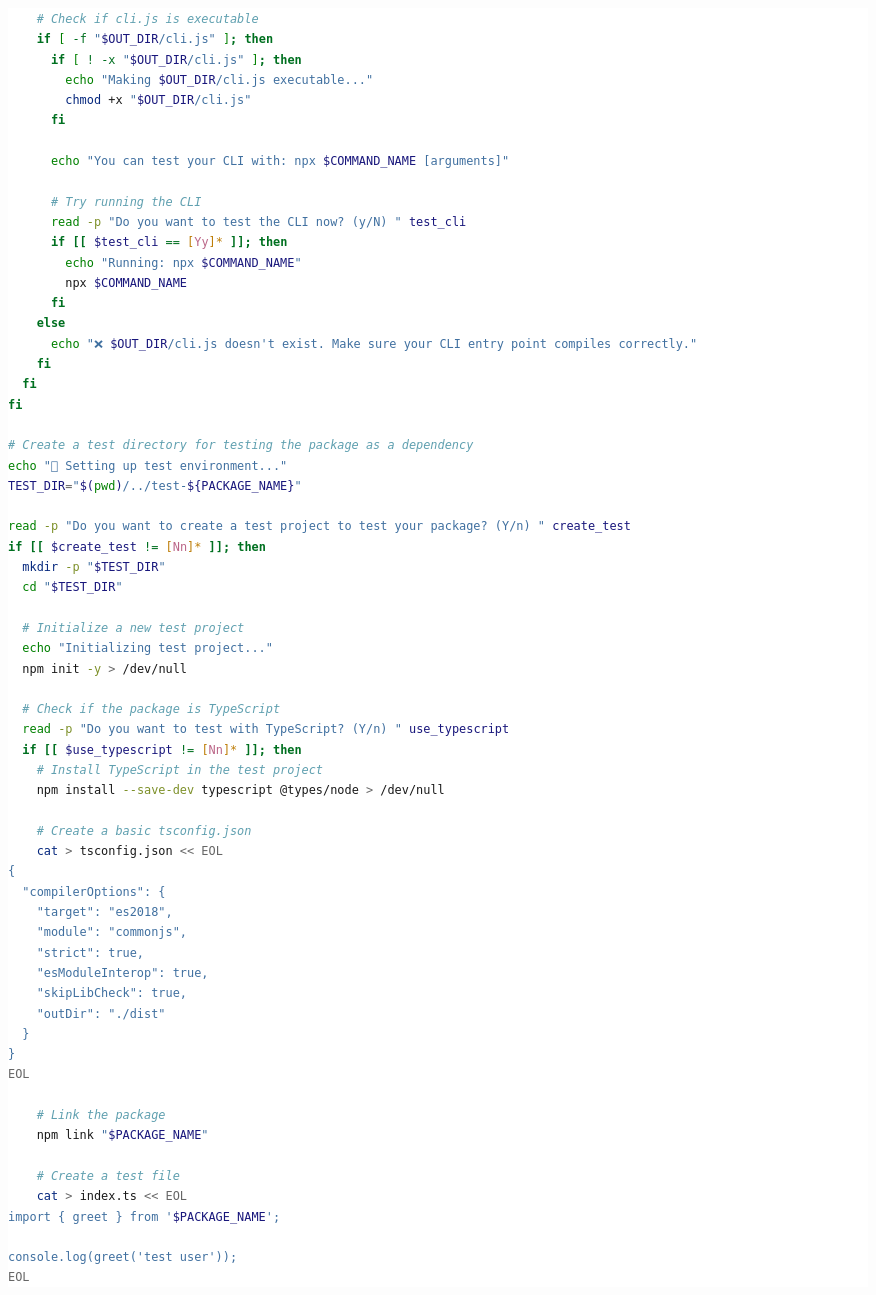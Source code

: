 ```bash
    # Check if cli.js is executable
    if [ -f "$OUT_DIR/cli.js" ]; then
      if [ ! -x "$OUT_DIR/cli.js" ]; then
        echo "Making $OUT_DIR/cli.js executable..."
        chmod +x "$OUT_DIR/cli.js"
      fi
      
      echo "You can test your CLI with: npx $COMMAND_NAME [arguments]"
      
      # Try running the CLI
      read -p "Do you want to test the CLI now? (y/N) " test_cli
      if [[ $test_cli == [Yy]* ]]; then
        echo "Running: npx $COMMAND_NAME"
        npx $COMMAND_NAME
      fi
    else
      echo "❌ $OUT_DIR/cli.js doesn't exist. Make sure your CLI entry point compiles correctly."
    fi
  fi
fi

# Create a test directory for testing the package as a dependency
echo "🧪 Setting up test environment..."
TEST_DIR="$(pwd)/../test-${PACKAGE_NAME}"

read -p "Do you want to create a test project to test your package? (Y/n) " create_test
if [[ $create_test != [Nn]* ]]; then
  mkdir -p "$TEST_DIR"
  cd "$TEST_DIR"
  
  # Initialize a new test project
  echo "Initializing test project..."
  npm init -y > /dev/null
  
  # Check if the package is TypeScript
  read -p "Do you want to test with TypeScript? (Y/n) " use_typescript
  if [[ $use_typescript != [Nn]* ]]; then
    # Install TypeScript in the test project
    npm install --save-dev typescript @types/node > /dev/null
    
    # Create a basic tsconfig.json
    cat > tsconfig.json << EOL
{
  "compilerOptions": {
    "target": "es2018",
    "module": "commonjs",
    "strict": true,
    "esModuleInterop": true,
    "skipLibCheck": true,
    "outDir": "./dist"
  }
}
EOL
    
    # Link the package
    npm link "$PACKAGE_NAME"
    
    # Create a test file
    cat > index.ts << EOL
import { greet } from '$PACKAGE_NAME';

console.log(greet('test user'));
EOL
```